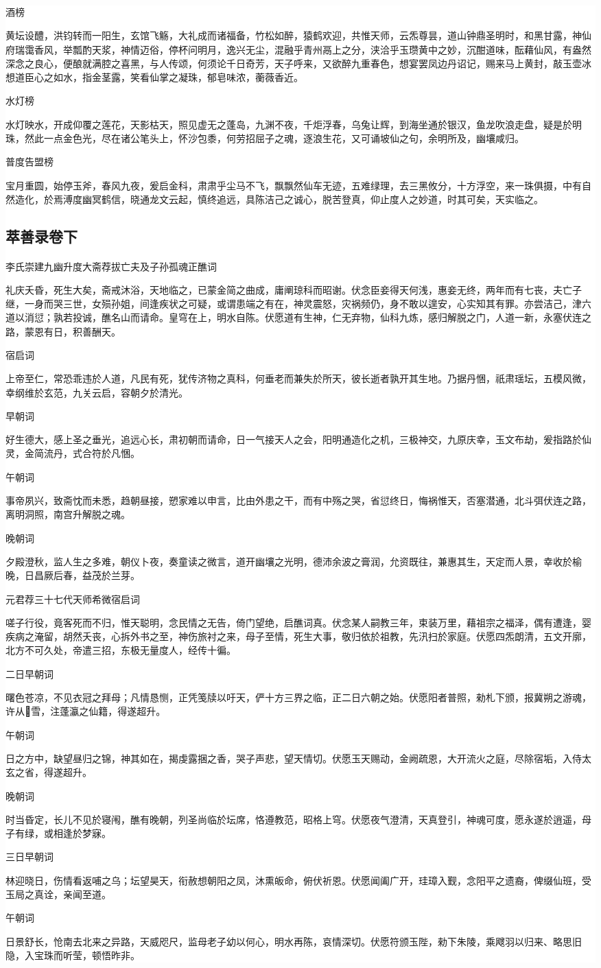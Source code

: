 酒榜  

黄坛设醴，洪钧转而一阳生，玄馆飞觞，大礼成而诸福备，竹松如醉，猿鹤欢迎，共惟天师，云炁尊昙，道山钟鼎圣明时，和黑甘露，神仙府瑞霭香风，举瓢酌天浆，神情迈俗，停杯问明月，逸兴无尘，混融乎青州鬲上之分，浃洽乎玉瓒黄中之妙，沉酣道味，酝藉仙风，有盎然深念之良心，便酿就满腔之喜黑，与人传颂，何须论千日奇芳，天子呼来，又欲醉九重春色，想宴罢凤边丹诏记，赐来马上黄封，敲玉壶冰想道臣心之如水，指金茎露，笑看仙掌之凝珠，郁皂味浓，蘅薇香近。  

水灯榜  

水灯映水，开成仰覆之莲花，天影枯天，照见虚无之蓬岛，九渊不夜，千炬浮春，乌兔让辉，到海坐通於银汉，鱼龙吹浪走盘，疑是於明珠，然此一点金色光，尽在诸公笔头上，怀沙包黍，何劳招屈子之魂，逐浪生花，又可诵坡仙之句，余明所及，幽壤咸归。  

普度告盟榜  

宝月重圆，始停玉斧，春风九夜，爰启金科，肃肃乎尘马不飞，飘飘然仙车无迹，五难绿理，去三黑攸分，十方浮空，来一珠俱摄，中有自然造化，於焉溥度幽冥鹤信，晓通龙文云起，慎终追远，具陈洁己之诚心，脱苦登真，仰止度人之妙道，时其可矣，天实临之。  

## 萃善录卷下

李氏崇建九幽升度大斋荐拔亡夫及子孙孤魂正醮词  

礼庆夭昏，死生大矣，斋戒沐浴，天地临之，已蒙金简之曲成，庸阐琼科而昭谢。伏念臣妾得天何浅，惠妾无终，两年而有七丧，夫亡子继，一身而哭三世，女殒孙姐，间逢疾状之可疑，或谓患端之有在，神灵震怒，灾祸频仍，身不敢以遑安，心实知其有罪。亦尝洁己，津六道以消愆；孰若投诚，醮名山而请命。皇穹在上，明水自陈。伏愿道有生神，仁无弃物，仙科九炼，感归解脱之门，人道一新，永塞伏连之路，蒙恩有日，积善酬天。  

宿启词  

上帝至仁，常恐乖违於人道，凡民有死，犹传济物之真科，何垂老而兼失於所天，彼长逝者孰开其生地。乃据丹悃，祇肃瑶坛，五模风微，幸纲维於玄范，九关云启，容朝夕於清光。  

早朝词  

好生德大，感上圣之垂光，追远心长，肃初朝而请命，日一气接天人之会，阳明通造化之机，三极神交，九原庆幸，玉文布劫，爰指路於仙灵，金简流丹，式合符於凡悃。  

午朝词  

事帝夙兴，致斋忱而未悉，趋朝昼接，愬家难以申言，比由外患之干，而有中殇之哭，省愆终日，悔祸惟天，否塞潜通，北斗弭伏连之路，离明洞照，南宫升解脱之魂。  

晚朝词  

夕殿澄秋，监人生之多难，朝仪卜夜，奏童读之微言，道开幽壤之光明，德沛余波之膏润，允资既往，兼惠其生，天定而人景，幸收於榆晚，日昌厥后春，益茂於兰芽。  

元君荐三十七代天师希微宿启词  

嗟子行役，竟客死而不归，惟天聪明，念民情之无告，倚门望绝，启醮词真。伏念某人嗣教三年，束装万里，藉祖宗之福泽，偶有遭逢，婴疾病之淹留，胡然夭丧，心拆外书之至，神伤旅衬之来，母子至情，死生大事，敬归依於祖教，先汛扫於家庭。伏愿四炁朗清，五文开廓，北方不可久处，帝遣三招，东极无量度人，经传十徧。  

二日早朝词  

曙色苍凉，不见衣冠之拜母；凡情恳恻，正凭笺牍以吁天，俨十方三界之临，正二日六朝之始。伏愿阳者普照，勑札下颁，报冀朔之游魂，许从雪，注蓬瀛之仙籍，得遂超升。  

午朝词  

日之方中，缺望昼归之锦，神其如在，揭虔露捆之香，哭子声悲，望天情切。伏愿玉天赐动，金阙疏恩，大开流火之庭，尽除宿垢，入侍太玄之省，得遂超升。  

晚朝词  

时当昏定，长儿不见於寝闱，醮有晚朝，列圣尚临於坛席，恪遵教范，昭格上穹。伏愿夜气澄清，天真登引，神魂可度，愿永遂於逍遥，母子有绿，或相逢於梦寐。  

三日早朝词  

林迎晓日，伤情看返哺之乌；坛望昊天，衔赦想朝阳之凤，沐熏皈命，俯伏祈恩。伏愿闻阖广开，珪璋入觐，念阳平之遗裔，俾缀仙班，受玉局之真诠，亲闻至道。  

午朝词  

日景舒长，怆南去北来之异路，天威咫尺，监母老子幼以何心，明水再陈，哀情深切。伏愿符颁玉陛，勑下朱陵，乘飕羽以归来、略思旧隐，入宝珠而听莹，顿悟昨非。  
